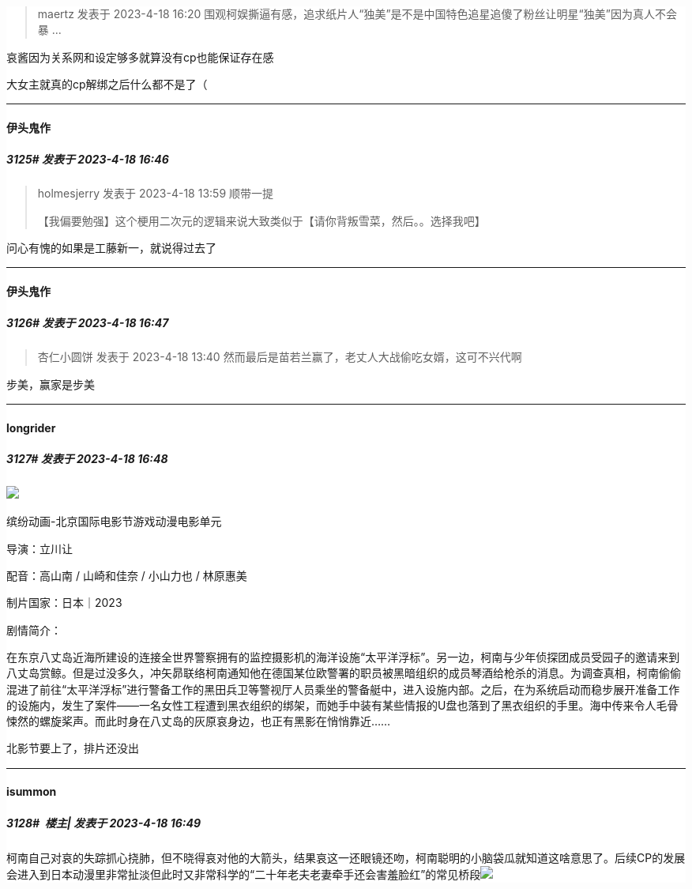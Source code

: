 <blockquote>maertz 发表于 2023-4-18 16:20
围观柯娱撕逼有感，追求纸片人“独美”是不是中国特色追星追傻了粉丝让明星“独美”因为真人不会暴 ...</blockquote>
哀酱因为关系网和设定够多就算没有cp也能保证存在感

大女主就真的cp解绑之后什么都不是了（


*****

####  伊头鬼作  
##### 3125#       发表于 2023-4-18 16:46

<blockquote>holmesjerry 发表于 2023-4-18 13:59
顺带一提

【我偏要勉强】这个梗用二次元的逻辑来说大致类似于【请你背叛雪菜，然后。。选择我吧】
</blockquote>
问心有愧的如果是工藤新一，就说得过去了

*****

####  伊头鬼作  
##### 3126#       发表于 2023-4-18 16:47

<blockquote>杏仁小圆饼 发表于 2023-4-18 13:40
然而最后是苗若兰赢了，老丈人大战偷吃女婿，这可不兴代啊</blockquote>
步美，赢家是步美

*****

####  longrider  
##### 3127#       发表于 2023-4-18 16:48

<img src="https://www.bjiff.com/bjzy/zyypjs/nxzs_17515/202304/W020230415717032681359.jpg" referrerpolicy="no-referrer">

缤纷动画-北京国际电影节游戏动漫电影单元

导演：立川让

配音：高山南 / 山崎和佳奈 / 小山力也 / 林原惠美

制片国家：日本｜2023

剧情简介：

在东京八丈岛近海所建设的连接全世界警察拥有的监控摄影机的海洋设施“太平洋浮标”。另一边，柯南与少年侦探团成员受园子的邀请来到八丈岛赏鲸。但是过没多久，冲矢昴联络柯南通知他在德国某位欧警署的职员被黑暗组织的成员琴酒给枪杀的消息。为调查真相，柯南偷偷混进了前往“太平洋浮标”进行警备工作的黑田兵卫等警视厅人员乘坐的警备艇中，进入设施内部。之后，在为系统启动而稳步展开准备工作的设施内，发生了案件——一名女性工程遭到黑衣组织的绑架，而她手中装有某些情报的U盘也落到了黑衣组织的手里。海中传来令人毛骨悚然的螺旋桨声。而此时身在八丈岛的灰原哀身边，也正有黑影在悄悄靠近……

北影节要上了，排片还没出

*****

####  isummon  
##### 3128#         楼主| 发表于 2023-4-18 16:49

柯南自己对哀的失踪抓心挠肺，但不晓得哀对他的大箭头，结果哀这一还眼镜还吻，柯南聪明的小脑袋瓜就知道这啥意思了。后续CP的发展会进入到日本动漫里非常扯淡但此时又非常科学的“二十年老夫老妻牵手还会害羞脸红”的常见桥段<img src="https://static.saraba1st.com/image/smiley/face2017/066.png" referrerpolicy="no-referrer">
